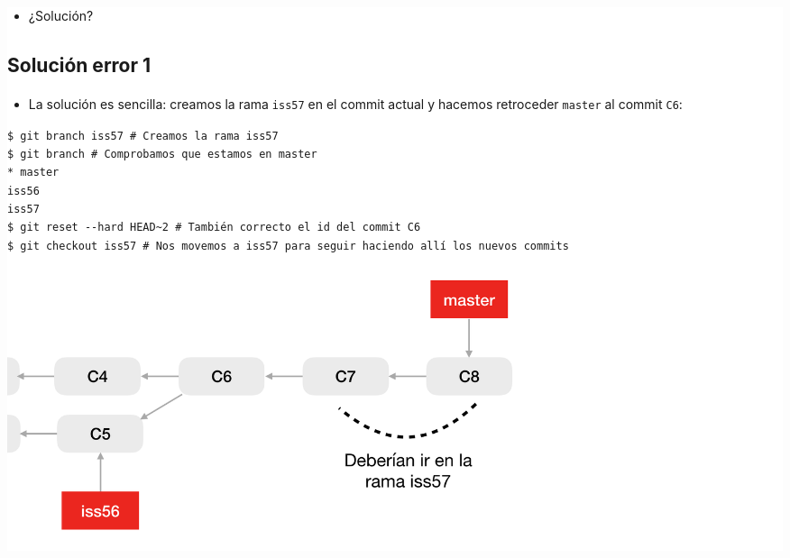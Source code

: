 - ¿Solución?





## Solución error 1 ##

- La solución es sencilla: creamos la rama `iss57` en el commit actual y
  hacemos retroceder `master` al commit `C6`:
  
```txt
$ git branch iss57 # Creamos la rama iss57
$ git branch # Comprobamos que estamos en master
* master
iss56
iss57
$ git reset --hard HEAD~2 # También correcto el id del commit C6
$ git checkout iss57 # Nos movemos a iss57 para seguir haciendo allí los nuevos commits
```

<img src="imagenes/problema-tras-merge-1.png" width="575px"/>